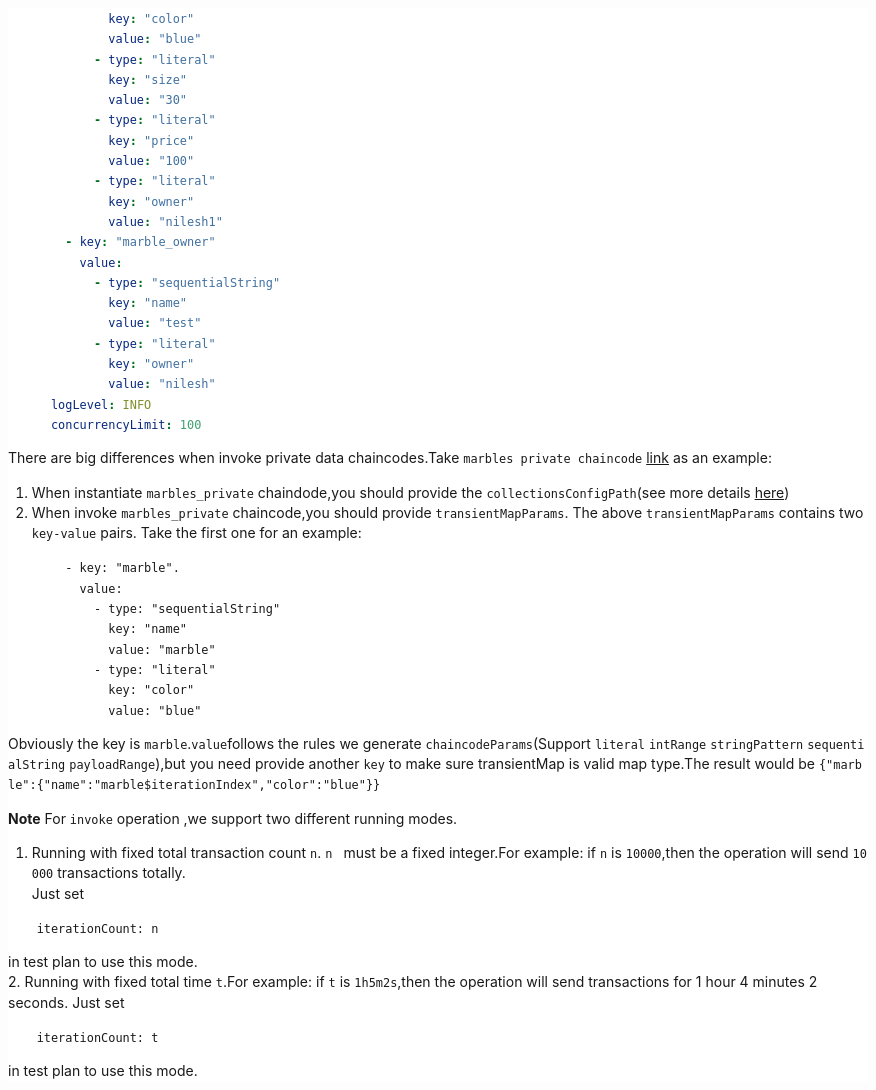 ```yaml
              key: "color"
              value: "blue"
            - type: "literal"
              key: "size"
              value: "30"
            - type: "literal"
              key: "price"
              value: "100"
            - type: "literal"
              key: "owner"
              value: "nilesh1"
        - key: "marble_owner"
          value:
            - type: "sequentialString"
              key: "name"
              value: "test"
            - type: "literal"
              key: "owner"
              value: "nilesh"
      logLevel: INFO
      concurrencyLimit: 100
```
There are big differences when invoke private data chaincodes.Take `marbles private chaincode` [link](https://github.ibm.com/IBMCode/hfrd/tree/master/chaincode/marbles_private) as an example:
1) When instantiate `marbles_private` chaindode,you should provide the `collectionsConfigPath`(see more details [here](https://github.ibm.com/IBMCode/hfrd/blob/master/docs/hfrd-operations.md#chaincode_instantiate))
2) When invoke `marbles_private` chaincode,you should provide `transientMapParams`. The above `transientMapParams` contains two `key-value` pairs. Take the first one for an example:

```
        - key: "marble".
          value:
            - type: "sequentialString"
              key: "name"
              value: "marble"
            - type: "literal"
              key: "color"
              value: "blue"

```
Obviously the key is `marble`.`value`follows the rules we generate `chaincodeParams`(Support `literal` `intRange` `stringPattern` `sequentialString`  `payloadRange`),but you need provide another `key` to make sure transientMap is valid map type.The result would be
`{"marble":{"name":"marble$iterationIndex","color":"blue"}}`


**Note**
For `invoke` operation ,we support two different running modes.	 
1. Running with fixed total transaction count `n`. `n ` must be a fixed integer.For example: if `n` is `10000`,then the operation will send `10000` transactions totally.   
Just set	
```
	iterationCount: n
```	 
in test plan to use this mode.      
2. Running with fixed total time `t`.For example:
if `t` is `1h5m2s`,then the operation will send transactions for 1 hour 4 minutes 2 seconds. 
Just set    
```
	iterationCount: t
```	 
in test plan to use this mode.
